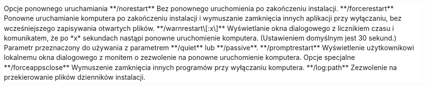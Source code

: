 </td>
</tr>
<tr>
<th colspan="2">
Opcje ponownego uruchamiania
</th>
</tr>
<tr class="alternateRow">
<td style="border:1px solid black;">
**/norestart**
</td>
<td style="border:1px solid black;">
Bez ponownego uruchomienia po zakończeniu instalacji.
</td>
</tr>
<tr>
<td style="border:1px solid black;">
**/forcerestart**
</td>
<td style="border:1px solid black;">
Ponowne uruchamianie komputera po zakończeniu instalacji i wymuszanie zamknięcia innych aplikacji przy wyłączaniu, bez wcześniejszego zapisywania otwartych plików.
</td>
</tr>
<tr class="alternateRow">
<td style="border:1px solid black;">
**/warnrestart\[:x\]**
</td>
<td style="border:1px solid black;">
Wyświetlanie okna dialogowego z licznikiem czasu i komunikatem, że po *x* sekundach nastąpi ponowne uruchomienie komputera. (Ustawieniem domyślnym jest 30 sekund.) Parametr przeznaczony do używania z parametrem **/quiet** lub **/passive**.
</td>
</tr>
<tr>
<td style="border:1px solid black;">
**/promptrestart**
</td>
<td style="border:1px solid black;">
Wyświetlenie użytkownikowi lokalnemu okna dialogowego z monitem o zezwolenie na ponowne uruchomienie komputera.
</td>
</tr>
<tr>
<th colspan="2">
Opcje specjalne
</th>
</tr>
<tr class="alternateRow">
<td style="border:1px solid black;">
**/forceappsclose**
</td>
<td style="border:1px solid black;">
Wymuszenie zamknięcia innych programów przy wyłączaniu komputera.
</td>
</tr>
<tr>
<td style="border:1px solid black;">
**/log:path**
</td>
<td style="border:1px solid black;">
Zezwolenie na przekierowanie plików dzienników instalacji.
</td>
</tr>